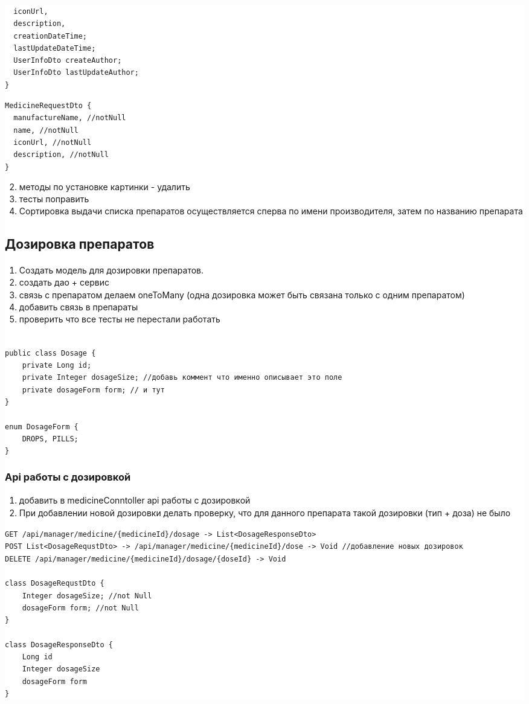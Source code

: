 ```
  iconUrl,
  description,
  creationDateTime;
  lastUpdateDateTime;
  UserInfoDto createAuthor;
  UserInfoDto lastUpdateAuthor;
}
```
```
MedicineRequestDto {
  manufactureName, //notNull
  name, //notNull
  iconUrl, //notNull
  description, //notNull
}
```
2. методы по установке картинки  - удалить
3. тесты поправить
4. Сортировка выдачи списка препаратов осуществляется сперва по имени производителя, затем по названию препарата

##  Дозировка препаратов
1. Создать модель для дозировки препаратов.
2. создать дао + сервис
3. связь с препаратом делаем oneToMany (одна дозировка может быть связана только с одним препаратом)
4. добавить связь в препараты  
5. проверить что все тесты не перестали работать

```

public class Dosage {
    private Long id;
    private Integer dosageSize; //добавь коммент что именно описывает это поле
    private dosageForm form; // и тут
}

enum DosageForm {
    DROPS, PILLS;
}
```

### Api работы с дозировкой
1. добавить в medicineConntoller api работы с дозировкой
1. При добавлении новой дозировки делать проверку, что для  данного препарата такой дозировки (тип + доза) не было  

```
GET /api/manager/medicine/{medicineId}/dosage -> List<DosageResponseDto>
POST List<DosageRequstDto> -> /api/manager/medicine/{medicineId}/dose -> Void //добавление новых дозировок
DELETE /api/manager/medicine/{medicineId}/dosage/{doseId} -> Void

class DosageRequstDto {
	Integer dosageSize; //not Null
	dosageForm form; //not Null
}

class DosageResponseDto {
	Long id
	Integer dosageSize 
	dosageForm form 
}

```